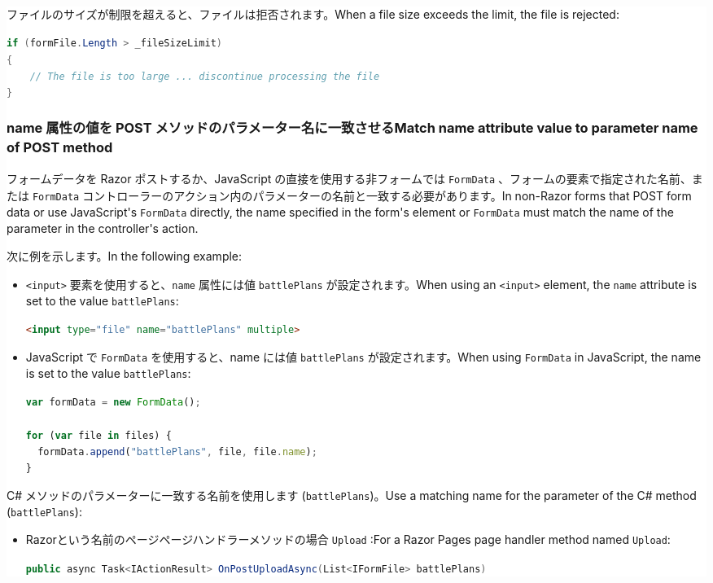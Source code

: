 <span data-ttu-id="1e31d-297">ファイルのサイズが制限を超えると、ファイルは拒否されます。</span><span class="sxs-lookup"><span data-stu-id="1e31d-297">When a file size exceeds the limit, the file is rejected:</span></span>

```csharp
if (formFile.Length > _fileSizeLimit)
{
    // The file is too large ... discontinue processing the file
}
```

### <a name="match-name-attribute-value-to-parameter-name-of-post-method"></a><span data-ttu-id="1e31d-298">name 属性の値を POST メソッドのパラメーター名に一致させる</span><span class="sxs-lookup"><span data-stu-id="1e31d-298">Match name attribute value to parameter name of POST method</span></span>

<span data-ttu-id="1e31d-299">フォームデータを Razor ポストするか、JavaScript の直接を使用する非フォームでは `FormData` 、フォームの要素で指定された名前、または `FormData` コントローラーのアクション内のパラメーターの名前と一致する必要があります。</span><span class="sxs-lookup"><span data-stu-id="1e31d-299">In non-Razor forms that POST form data or use JavaScript's `FormData` directly, the name specified in the form's element or `FormData` must match the name of the parameter in the controller's action.</span></span>

<span data-ttu-id="1e31d-300">次に例を示します。</span><span class="sxs-lookup"><span data-stu-id="1e31d-300">In the following example:</span></span>

* <span data-ttu-id="1e31d-301">`<input>` 要素を使用すると、`name` 属性には値 `battlePlans` が設定されます。</span><span class="sxs-lookup"><span data-stu-id="1e31d-301">When using an `<input>` element, the `name` attribute is set to the value `battlePlans`:</span></span>

  ```html
  <input type="file" name="battlePlans" multiple>
  ```

* <span data-ttu-id="1e31d-302">JavaScript で `FormData` を使用すると、name には値 `battlePlans` が設定されます。</span><span class="sxs-lookup"><span data-stu-id="1e31d-302">When using `FormData` in JavaScript, the name is set to the value `battlePlans`:</span></span>

  ```javascript
  var formData = new FormData();

  for (var file in files) {
    formData.append("battlePlans", file, file.name);
  }
  ```

<span data-ttu-id="1e31d-303">C# メソッドのパラメーターに一致する名前を使用します (`battlePlans`)。</span><span class="sxs-lookup"><span data-stu-id="1e31d-303">Use a matching name for the parameter of the C# method (`battlePlans`):</span></span>

* <span data-ttu-id="1e31d-304">Razorという名前のページページハンドラーメソッドの場合 `Upload` :</span><span class="sxs-lookup"><span data-stu-id="1e31d-304">For a Razor Pages page handler method named `Upload`:</span></span>

  ```csharp
  public async Task<IActionResult> OnPostUploadAsync(List<IFormFile> battlePlans)
  ```
